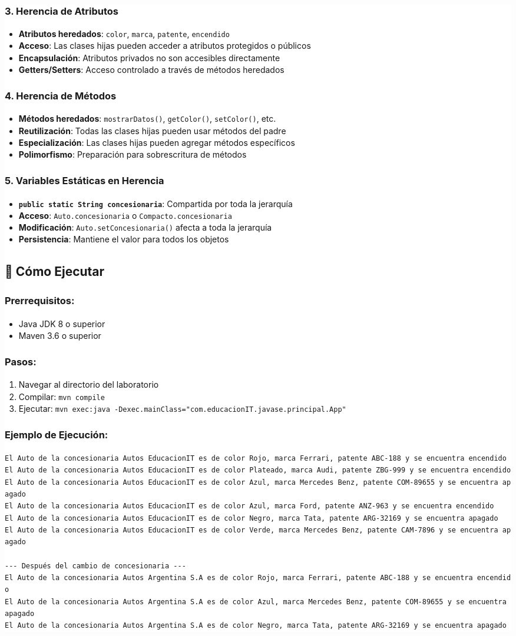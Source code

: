 ### 3. **Herencia de Atributos**
- **Atributos heredados**: `color`, `marca`, `patente`, `encendido`
- **Acceso**: Las clases hijas pueden acceder a atributos protegidos o públicos
- **Encapsulación**: Atributos privados no son accesibles directamente
- **Getters/Setters**: Acceso controlado a través de métodos heredados

### 4. **Herencia de Métodos**
- **Métodos heredados**: `mostrarDatos()`, `getColor()`, `setColor()`, etc.
- **Reutilización**: Todas las clases hijas pueden usar métodos del padre
- **Especialización**: Las clases hijas pueden agregar métodos específicos
- **Polimorfismo**: Preparación para sobrescritura de métodos

### 5. **Variables Estáticas en Herencia**
- **`public static String concesionaria`**: Compartida por toda la jerarquía
- **Acceso**: `Auto.concesionaria` o `Compacto.concesionaria`
- **Modificación**: `Auto.setConcesionaria()` afecta a toda la jerarquía
- **Persistencia**: Mantiene el valor para todos los objetos

## 🚀 Cómo Ejecutar

### Prerrequisitos:
- Java JDK 8 o superior
- Maven 3.6 o superior

### Pasos:
1. Navegar al directorio del laboratorio
2. Compilar: `mvn compile`
3. Ejecutar: `mvn exec:java -Dexec.mainClass="com.educacionIT.javase.principal.App"`

### Ejemplo de Ejecución:
```
El Auto de la concesionaria Autos EducacionIT es de color Rojo, marca Ferrari, patente ABC-188 y se encuentra encendido
El Auto de la concesionaria Autos EducacionIT es de color Plateado, marca Audi, patente ZBG-999 y se encuentra encendido
El Auto de la concesionaria Autos EducacionIT es de color Azul, marca Mercedes Benz, patente COM-89655 y se encuentra apagado
El Auto de la concesionaria Autos EducacionIT es de color Azul, marca Ford, patente ANZ-963 y se encuentra encendido
El Auto de la concesionaria Autos EducacionIT es de color Negro, marca Tata, patente ARG-32169 y se encuentra apagado
El Auto de la concesionaria Autos EducacionIT es de color Verde, marca Mercedes Benz, patente CAM-7896 y se encuentra apagado

--- Después del cambio de concesionaria ---
El Auto de la concesionaria Autos Argentina S.A es de color Rojo, marca Ferrari, patente ABC-188 y se encuentra encendido
El Auto de la concesionaria Autos Argentina S.A es de color Azul, marca Mercedes Benz, patente COM-89655 y se encuentra apagado
El Auto de la concesionaria Autos Argentina S.A es de color Negro, marca Tata, patente ARG-32169 y se encuentra apagado
```

